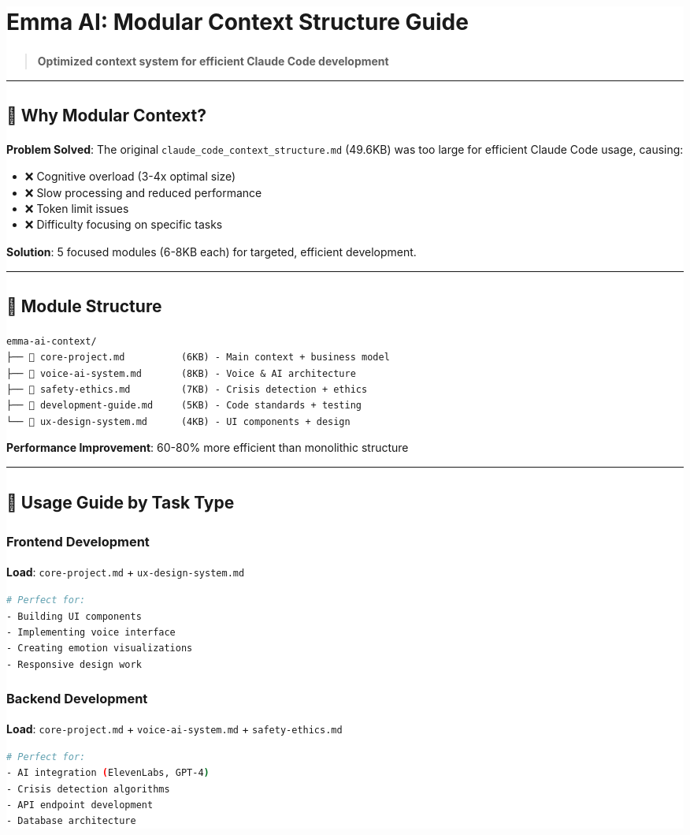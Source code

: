 # Emma AI: Modular Context Structure Guide

> **Optimized context system for efficient Claude Code development**

---

## 🎯 **Why Modular Context?**

**Problem Solved**: The original `claude_code_context_structure.md` (49.6KB) was too large for efficient Claude Code usage, causing:
- ❌ Cognitive overload (3-4x optimal size)
- ❌ Slow processing and reduced performance  
- ❌ Token limit issues
- ❌ Difficulty focusing on specific tasks

**Solution**: 5 focused modules (6-8KB each) for targeted, efficient development.

---

## 📁 **Module Structure**

```
emma-ai-context/
├── 📄 core-project.md          (6KB) - Main context + business model
├── 📄 voice-ai-system.md       (8KB) - Voice & AI architecture  
├── 📄 safety-ethics.md         (7KB) - Crisis detection + ethics
├── 📄 development-guide.md     (5KB) - Code standards + testing
└── 📄 ux-design-system.md      (4KB) - UI components + design
```

**Performance Improvement**: 60-80% more efficient than monolithic structure

---

## 🚀 **Usage Guide by Task Type**

### **Frontend Development**
**Load**: `core-project.md` + `ux-design-system.md`
```bash
# Perfect for:
- Building UI components
- Implementing voice interface
- Creating emotion visualizations
- Responsive design work
```

### **Backend Development**  
**Load**: `core-project.md` + `voice-ai-system.md` + `safety-ethics.md`
```bash
# Perfect for:
- AI integration (ElevenLabs, GPT-4)
- Crisis detection algorithms
- API endpoint development
- Database architecture
```
